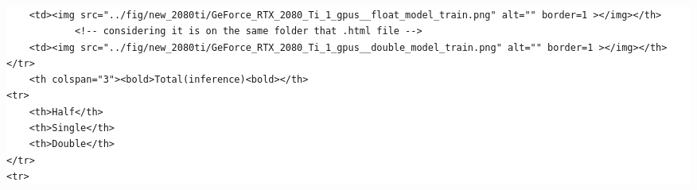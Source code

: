         <td><img src="../fig/new_2080ti/GeForce_RTX_2080_Ti_1_gpus__float_model_train.png" alt="" border=1 ></img></th>
                <!-- considering it is on the same folder that .html file -->
        <td><img src="../fig/new_2080ti/GeForce_RTX_2080_Ti_1_gpus__double_model_train.png" alt="" border=1 ></img></th>
    </tr>
        <th colspan="3"><bold>Total(inference)<bold></th> 
    <tr>
        <th>Half</th>
        <th>Single</th>
        <th>Double</th>
    </tr>
    <tr>